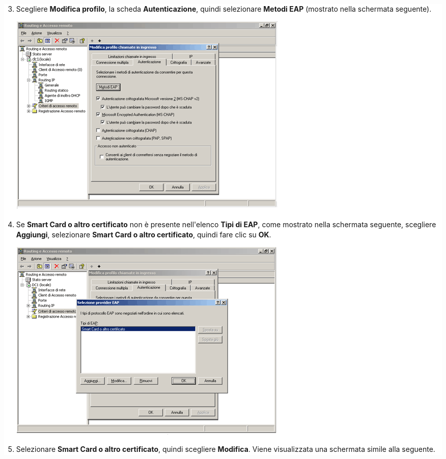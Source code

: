 3.  Scegliere **Modifica profilo**, la scheda **Autenticazione**, quindi selezionare **Metodi EAP** (mostrato nella schermata seguente).

    [![](images/Cc875840.SCLVPN10(it-it,TechNet.10).gif "Modifica profilo chiamate in ingresso")](https://technet.microsoft.com/it-it/cc875840.sclvpn10_big(it-it,technet.10).gif)

4.  Se **Smart Card o altro certificato** non è presente nell'elenco **Tipi di EAP**, come mostrato nella schermata seguente, scegliere **Aggiungi**, selezionare **Smart Card o altro certificato**, quindi fare clic su **OK**.

    [![](images/Cc875840.SCLVPN11(it-it,TechNet.10).gif "Selezione provider EAP")](https://technet.microsoft.com/it-it/cc875840.sclvpn11_big(it-it,technet.10).gif)

5.  Selezionare **Smart Card o altro certificato**, quindi scegliere **Modifica**. Viene visualizzata una schermata simile alla seguente.
